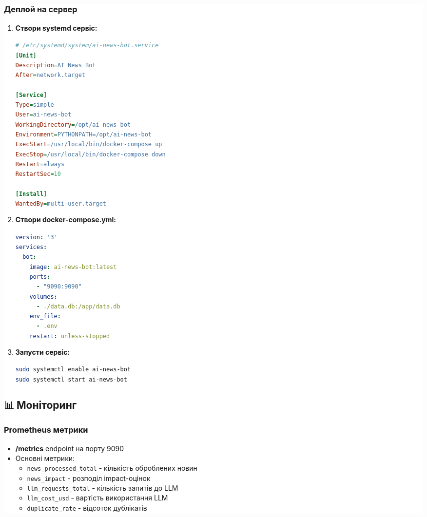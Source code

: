 ### Деплой на сервер

1. **Створи systemd сервіс:**
   ```ini
   # /etc/systemd/system/ai-news-bot.service
   [Unit]
   Description=AI News Bot
   After=network.target
   
   [Service]
   Type=simple
   User=ai-news-bot
   WorkingDirectory=/opt/ai-news-bot
   Environment=PYTHONPATH=/opt/ai-news-bot
   ExecStart=/usr/local/bin/docker-compose up
   ExecStop=/usr/local/bin/docker-compose down
   Restart=always
   RestartSec=10
   
   [Install]
   WantedBy=multi-user.target
   ```

2. **Створи docker-compose.yml:**
   ```yaml
   version: '3'
   services:
     bot:
       image: ai-news-bot:latest
       ports:
         - "9090:9090"
       volumes:
         - ./data.db:/app/data.db
       env_file:
         - .env
       restart: unless-stopped
   ```

3. **Запусти сервіс:**
   ```bash
   sudo systemctl enable ai-news-bot
   sudo systemctl start ai-news-bot
   ```

## 📊 Моніторинг

### Prometheus метрики

- **/metrics** endpoint на порту 9090
- Основні метрики:
  - `news_processed_total` - кількість оброблених новин
  - `news_impact` - розподіл impact-оцінок
  - `llm_requests_total` - кількість запитів до LLM
  - `llm_cost_usd` - вартість використання LLM
  - `duplicate_rate` - відсоток дублікатів
